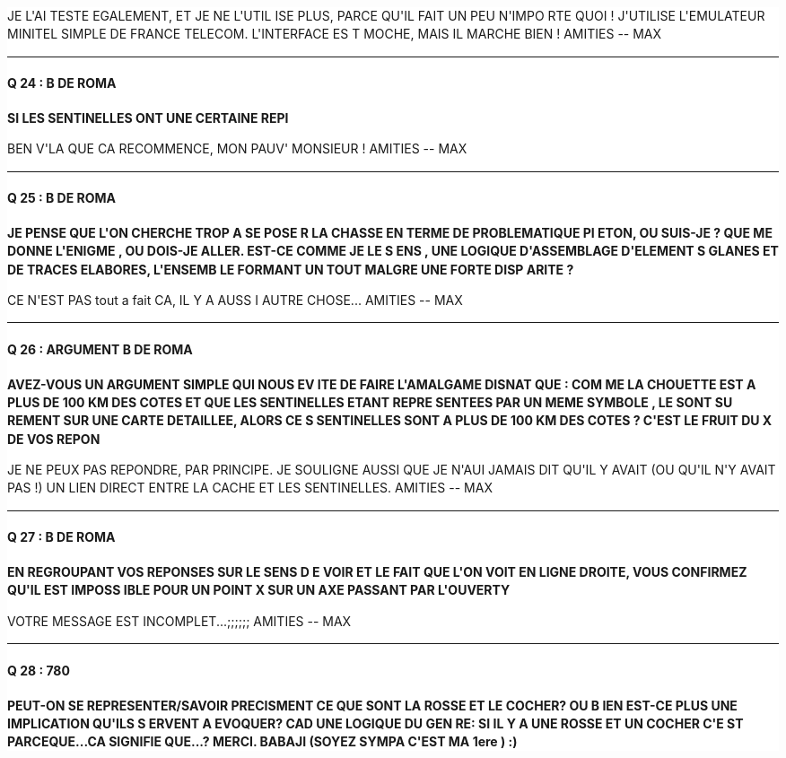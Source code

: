 JE L'AI TESTE EGALEMENT, ET JE NE L'UTIL ISE PLUS,
PARCE QU'IL FAIT UN PEU N'IMPO RTE QUOI ! J'UTILISE L'EMULATEUR MINITEL
SIMPLE DE FRANCE TELECOM. L'INTERFACE ES T MOCHE, MAIS IL MARCHE BIEN !
AMITIES -- MAX

---

#### Q 24 : B DE ROMA

**SI LES SENTINELLES ONT UNE CERTAINE REPI**

BEN V'LA QUE CA RECOMMENCE, MON PAUV'  MONSIEUR ! AMITIES -- MAX

---

#### Q 25 : B DE ROMA

**JE PENSE QUE L'ON CHERCHE TROP A SE POSE R LA CHASSE
EN TERME DE PROBLEMATIQUE PI ETON, OU SUIS-JE ? QUE ME DONNE L'ENIGME ,
OU DOIS-JE ALLER. EST-CE COMME JE LE S ENS , UNE LOGIQUE D'ASSEMBLAGE
D'ELEMENT S GLANES ET DE TRACES ELABORES, L'ENSEMB LE FORMANT UN TOUT
MALGRE UNE FORTE DISP ARITE ?**

CE N'EST PAS tout a fait CA, IL Y A AUSS I AUTRE CHOSE... AMITIES -- MAX

---

#### Q 26 : ARGUMENT B DE ROMA

**AVEZ-VOUS UN ARGUMENT SIMPLE QUI NOUS EV ITE DE FAIRE
L'AMALGAME DISNAT QUE : COM ME LA CHOUETTE EST A PLUS DE 100 KM DES
COTES ET QUE LES SENTINELLES ETANT REPRE SENTEES PAR UN MEME SYMBOLE ,
LE SONT SU REMENT SUR UNE CARTE DETAILLEE, ALORS CE S SENTINELLES SONT A
 PLUS DE 100 KM DES  COTES ? C'EST LE FRUIT DU X DE VOS REPON**

JE NE PEUX PAS REPONDRE, PAR PRINCIPE. JE SOULIGNE
AUSSI QUE JE N'AUI JAMAIS  DIT QU'IL Y AVAIT (OU QU'IL N'Y AVAIT PAS !)
UN LIEN DIRECT ENTRE LA CACHE ET LES SENTINELLES. AMITIES -- MAX

---

#### Q 27 : B DE ROMA

**EN REGROUPANT VOS REPONSES SUR LE SENS D E VOIR ET LE
FAIT QUE L'ON VOIT EN LIGNE  DROITE, VOUS CONFIRMEZ QU'IL EST IMPOSS
IBLE POUR UN POINT X SUR UN AXE PASSANT  PAR L'OUVERTY**

VOTRE MESSAGE EST INCOMPLET...;;;;;; AMITIES -- MAX

---

#### Q 28 : 780

**PEUT-ON SE REPRESENTER/SAVOIR PRECISMENT  CE QUE SONT
LA ROSSE ET LE COCHER? OU B IEN EST-CE PLUS UNE IMPLICATION QU'ILS S
ERVENT A EVOQUER? CAD UNE LOGIQUE DU GEN RE: SI IL Y A UNE ROSSE ET UN
COCHER C'E ST PARCEQUE...CA SIGNIFIE QUE...?        MERCI. BABAJI (SOYEZ
 SYMPA C'EST MA 1ere ) :)**
